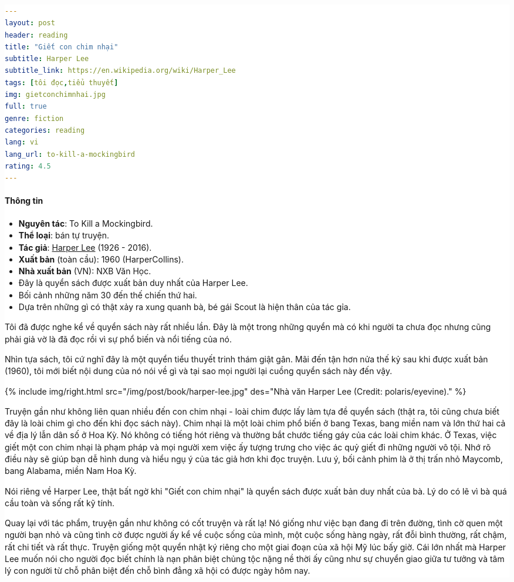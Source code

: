 ```yaml
---
layout: post
header: reading
title: "Giết con chim nhại"
subtitle: Harper Lee
subtitle_link: https://en.wikipedia.org/wiki/Harper_Lee
tags: [tôi đọc,tiểu thuyết]
img: gietconchimnhai.jpg
full: true
genre: fiction
categories: reading
lang: vi
lang_url: to-kill-a-mockingbird
rating: 4.5
---
```


<h4 class="post-more">Thông tin</h4>

- **Nguyên tác**: To Kill a Mockingbird.
- **Thể loại**: bán tự truyện.
- **Tác giả**: [Harper Lee](https://vi.wikipedia.org/wiki/Harper_Lee) (1926 - 2016).
- **Xuất bản** (toàn cầu): 1960 (HarperCollins).
- **Nhà xuất bản** (VN): NXB Văn Học.
- Đây là quyển sách được xuất bản duy nhất của Harper Lee.
- Bối cảnh những năm 30 đến thế chiến thứ hai.
- Dựa trên những gì có thật xảy ra xung quanh bà, bé gái Scout là hiện thân của tác gỉa.

Tôi đã được nghe kể về quyển sách này rất nhiều lần. Đây là một trong những quyển mà có khi người ta chưa đọc nhưng cũng phải giả vờ là đã đọc rồi vì sự phổ biến và nổi tiếng của nó.

Nhìn tựa sách, tôi cứ nghĩ đây là một quyển tiểu thuyết trinh thám giật gân. Mãi đến tận hơn nửa thế kỷ sau khi được xuất bản (1960), tôi mới biết nội dung của nó nói về gì và tại sao mọi người lại cuồng quyển sách này đến vậy.

{% include img/right.html src="/img/post/book/harper-lee.jpg" des="Nhà văn Harper Lee (Credit: polaris/eyevine)." %}

Truyện gần như không liên quan nhiều đến con chim nhại - loài chim được lấy làm tựa đề quyển sách (thật ra, tôi cũng chưa biết đây là loài chim gì cho đến khi đọc sách này). Chim nhại là một loài chim phổ biến ở bang Texas, bang miền nam và lớn thứ hai cả về địa lý lẫn dân số ở Hoa Kỳ. Nó không có tiếng hót riêng và thường bắt chước tiếng gáy của các loài chim khác. Ở Texas, việc giết một con chim nhại là phạm pháp và mọi người xem việc ấy tượng trưng cho việc ác quỷ giết đi những người vô tội. Nhớ rõ điều này sẽ giúp bạn dễ hình dung và hiểu ngụ ý của tác giả hơn khi đọc truyện. Lưu ý, bối cảnh phim là ở thị trấn nhỏ Maycomb, bang Alabama, miền Nam Hoa Kỳ.

Nói riêng về Harper Lee, thật bất ngờ khi "Giết con chim nhại" là quyển sách được xuất bản duy nhất của bà. Lý do có lẽ vì bà quá cầu toàn và sống rất kỹ tính.

Quay lại với tác phẩm, truyện gần như không có cốt truyện và rất lạ! Nó giống như việc bạn đang đi trên đường, tình cờ quen một người bạn nhỏ và cũng tình cờ được người ấy kể về cuộc sống của mình, một cuộc sống hàng ngày, rất đỗi bình thường, rất chậm, rất chi tiết và rất thực. Truyện giống một quyển nhật ký riêng cho một giai đoạn của xã hội Mỹ lúc bấy giờ. Cái lớn nhất mà Harper Lee muốn nói cho người đọc biết chính là nạn phân biệt chủng tộc nặng nề thời ấy cũng như sự chuyển giao giữa tư tưởng và tâm lý con người từ chỗ phân biệt đến chỗ bình đẳng xã hội có được ngày hôm nay.
